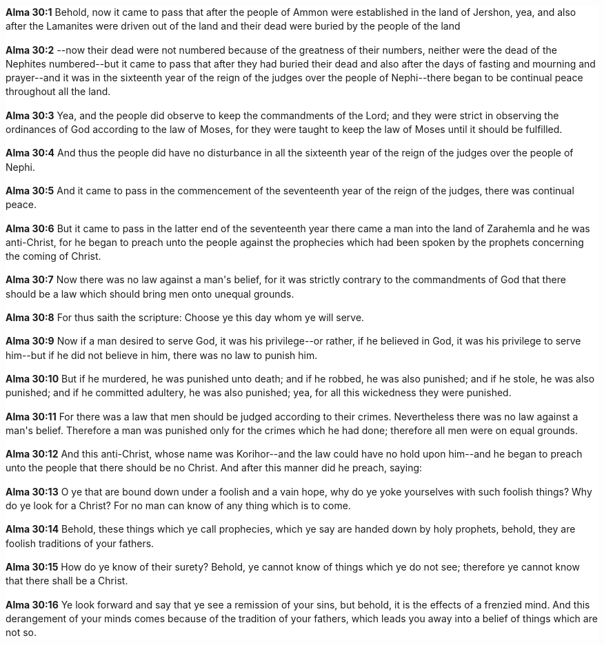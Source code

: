 **Alma 30:1** Behold, now it came to pass that after the people of Ammon were established in the land of Jershon, yea, and also after the Lamanites were driven out of the land and their dead were buried by the people of the land

**Alma 30:2** --now their dead were not numbered because of the greatness of their numbers, neither were the dead of the Nephites numbered--but it came to pass that after they had buried their dead and also after the days of fasting and mourning and prayer--and it was in the sixteenth year of the reign of the judges over the people of Nephi--there began to be continual peace throughout all the land.

**Alma 30:3** Yea, and the people did observe to keep the commandments of the Lord; and they were strict in observing the ordinances of God according to the law of Moses, for they were taught to keep the law of Moses until it should be fulfilled.

**Alma 30:4** And thus the people did have no disturbance in all the sixteenth year of the reign of the judges over the people of Nephi.

**Alma 30:5** And it came to pass in the commencement of the seventeenth year of the reign of the judges, there was continual peace.

**Alma 30:6** But it came to pass in the latter end of the seventeenth year there came a man into the land of Zarahemla and he was anti-Christ, for he began to preach unto the people against the prophecies which had been spoken by the prophets concerning the coming of Christ.

**Alma 30:7** Now there was no law against a man's belief, for it was strictly contrary to the commandments of God that there should be a law which should bring men onto unequal grounds.

**Alma 30:8** For thus saith the scripture: Choose ye this day whom ye will serve.

**Alma 30:9** Now if a man desired to serve God, it was his privilege--or rather, if he believed in God, it was his privilege to serve him--but if he did not believe in him, there was no law to punish him.

**Alma 30:10** But if he murdered, he was punished unto death; and if he robbed, he was also punished; and if he stole, he was also punished; and if he committed adultery, he was also punished; yea, for all this wickedness they were punished.

**Alma 30:11** For there was a law that men should be judged according to their crimes. Nevertheless there was no law against a man's belief. Therefore a man was punished only for the crimes which he had done; therefore all men were on equal grounds.

**Alma 30:12** And this anti-Christ, whose name was Korihor--and the law could have no hold upon him--and he began to preach unto the people that there should be no Christ. And after this manner did he preach, saying:

**Alma 30:13** O ye that are bound down under a foolish and a vain hope, why do ye yoke yourselves with such foolish things? Why do ye look for a Christ? For no man can know of any thing which is to come.

**Alma 30:14** Behold, these things which ye call prophecies, which ye say are handed down by holy prophets, behold, they are foolish traditions of your fathers.

**Alma 30:15** How do ye know of their surety? Behold, ye cannot know of things which ye do not see; therefore ye cannot know that there shall be a Christ.

**Alma 30:16** Ye look forward and say that ye see a remission of your sins, but behold, it is the effects of a frenzied mind. And this derangement of your minds comes because of the tradition of your fathers, which leads you away into a belief of things which are not so.
